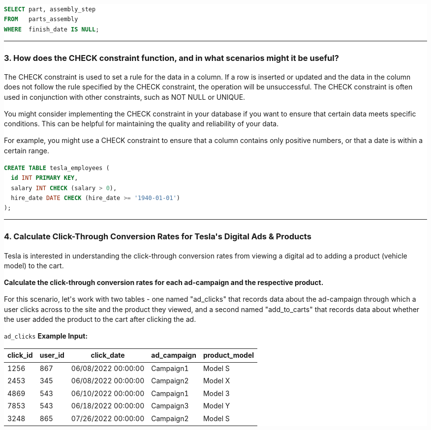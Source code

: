 ```sql
SELECT part, assembly_step
FROM   parts_assembly
WHERE  finish_date IS NULL;
```

---

### 3. How does the CHECK constraint function, and in what scenarios might it be useful?

The CHECK constraint is used to set a rule for the data in a column. If a row is inserted or updated and the data in the column does not follow the rule specified by the CHECK constraint, the operation will be unsuccessful. The CHECK constraint is often used in conjunction with other constraints, such as NOT NULL or UNIQUE.

You might consider implementing the CHECK constraint in your database if you want to ensure that certain data meets specific conditions. This can be helpful for maintaining the quality and reliability of your data.

For example, you might use a CHECK constraint to ensure that a column contains only positive numbers, or that a date is within a certain range.

```sql
CREATE TABLE tesla_employees (
  id INT PRIMARY KEY,
  salary INT CHECK (salary > 0),
  hire_date DATE CHECK (hire_date >= '1940-01-01')
);
```

---

### 4. Calculate Click-Through Conversion Rates for Tesla's Digital Ads & Products

Tesla is interested in understanding the click-through conversion rates from viewing a digital ad to adding a product (vehicle model) to the cart. 

**Calculate the click-through conversion rates for each ad-campaign and the respective product.**

For this scenario, let's work with two tables - one named "ad_clicks" that records data about the ad-campaign through which a user clicks across to the site and the product they viewed, and a second named "add_to_carts" that records data about whether the user added the product to the cart after clicking the ad.

`ad_clicks` **Example Input:**

| click_id | user_id | click_date | ad_campaign | product_model |
|----------|---------|------------|-------------|---------------|
| 1256     | 867     | 06/08/2022 00:00:00 | Campaign1 | Model S |
| 2453     | 345     | 06/08/2022 00:00:00 | Campaign2 | Model X |
| 4869     | 543     | 06/10/2022 00:00:00 | Campaign1 | Model 3 |
| 7853     | 543     | 06/18/2022 00:00:00 | Campaign3 | Model Y |
| 3248     | 865     | 07/26/2022 00:00:00 | Campaign2 | Model S |
